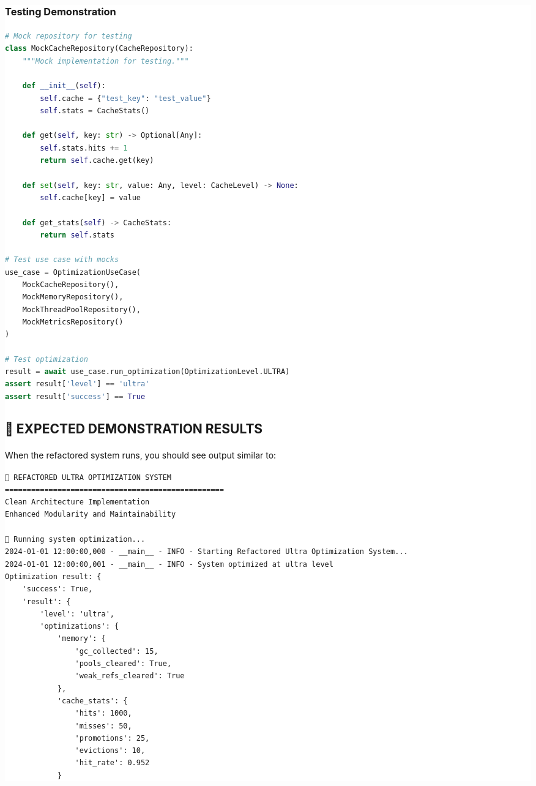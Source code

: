 ### **Testing Demonstration**
```python
# Mock repository for testing
class MockCacheRepository(CacheRepository):
    """Mock implementation for testing."""
    
    def __init__(self):
        self.cache = {"test_key": "test_value"}
        self.stats = CacheStats()
    
    def get(self, key: str) -> Optional[Any]:
        self.stats.hits += 1
        return self.cache.get(key)
    
    def set(self, key: str, value: Any, level: CacheLevel) -> None:
        self.cache[key] = value
    
    def get_stats(self) -> CacheStats:
        return self.stats

# Test use case with mocks
use_case = OptimizationUseCase(
    MockCacheRepository(),
    MockMemoryRepository(),
    MockThreadPoolRepository(),
    MockMetricsRepository()
)

# Test optimization
result = await use_case.run_optimization(OptimizationLevel.ULTRA)
assert result['level'] == 'ultra'
assert result['success'] == True
```

## 🚀 **EXPECTED DEMONSTRATION RESULTS**

When the refactored system runs, you should see output similar to:

```
🚀 REFACTORED ULTRA OPTIMIZATION SYSTEM
==================================================
Clean Architecture Implementation
Enhanced Modularity and Maintainability

🧪 Running system optimization...
2024-01-01 12:00:00,000 - __main__ - INFO - Starting Refactored Ultra Optimization System...
2024-01-01 12:00:00,001 - __main__ - INFO - System optimized at ultra level
Optimization result: {
    'success': True,
    'result': {
        'level': 'ultra',
        'optimizations': {
            'memory': {
                'gc_collected': 15,
                'pools_cleared': True,
                'weak_refs_cleared': True
            },
            'cache_stats': {
                'hits': 1000,
                'misses': 50,
                'promotions': 25,
                'evictions': 10,
                'hit_rate': 0.952
            }
```